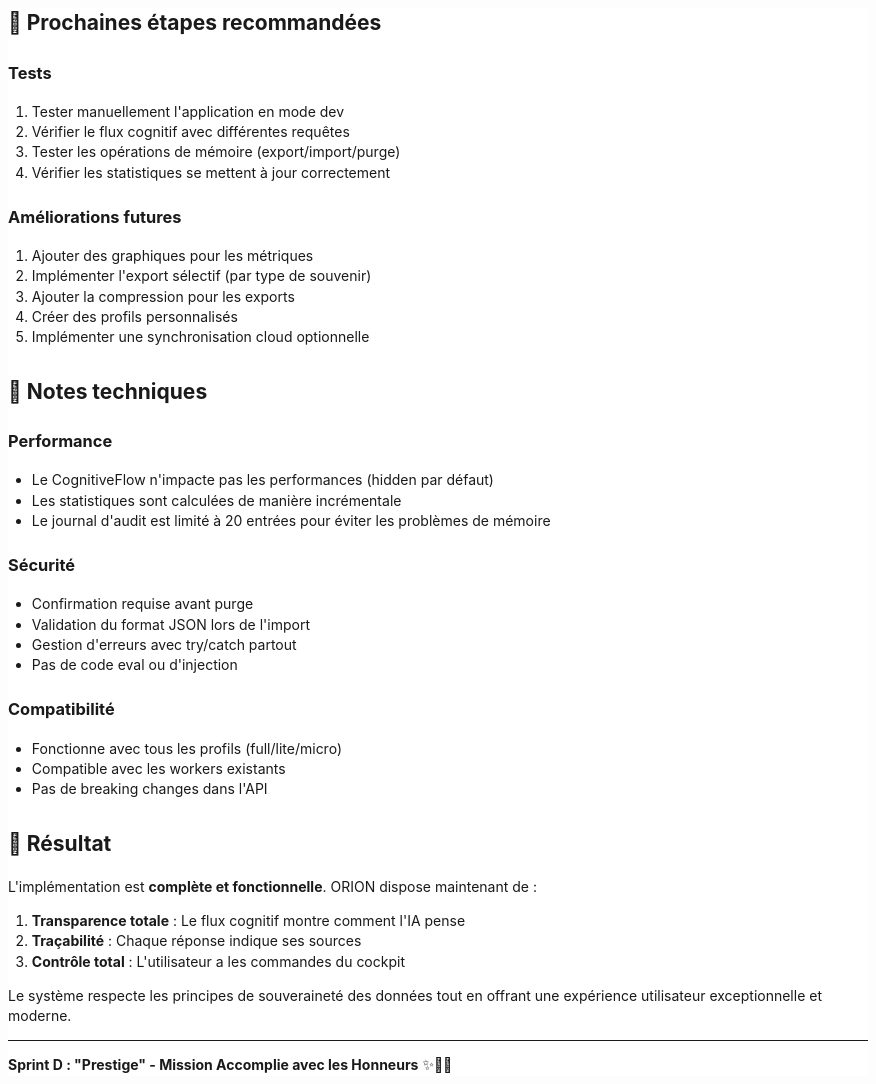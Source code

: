 ## 🚀 Prochaines étapes recommandées

### Tests
1. Tester manuellement l'application en mode dev
2. Vérifier le flux cognitif avec différentes requêtes
3. Tester les opérations de mémoire (export/import/purge)
4. Vérifier les statistiques se mettent à jour correctement

### Améliorations futures
1. Ajouter des graphiques pour les métriques
2. Implémenter l'export sélectif (par type de souvenir)
3. Ajouter la compression pour les exports
4. Créer des profils personnalisés
5. Implémenter une synchronisation cloud optionnelle

## 📝 Notes techniques

### Performance
- Le CognitiveFlow n'impacte pas les performances (hidden par défaut)
- Les statistiques sont calculées de manière incrémentale
- Le journal d'audit est limité à 20 entrées pour éviter les problèmes de mémoire

### Sécurité
- Confirmation requise avant purge
- Validation du format JSON lors de l'import
- Gestion d'erreurs avec try/catch partout
- Pas de code eval ou d'injection

### Compatibilité
- Fonctionne avec tous les profils (full/lite/micro)
- Compatible avec les workers existants
- Pas de breaking changes dans l'API

## 🎉 Résultat

L'implémentation est **complète et fonctionnelle**. ORION dispose maintenant de :

1. **Transparence totale** : Le flux cognitif montre comment l'IA pense
2. **Traçabilité** : Chaque réponse indique ses sources
3. **Contrôle total** : L'utilisateur a les commandes du cockpit

Le système respecte les principes de souveraineté des données tout en offrant une expérience utilisateur exceptionnelle et moderne.

---

**Sprint D : "Prestige" - Mission Accomplie avec les Honneurs** ✨🎯🚀
